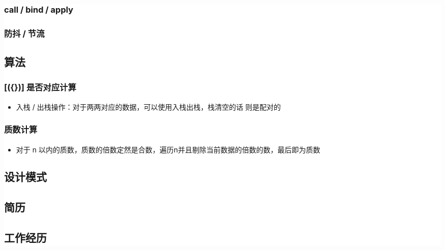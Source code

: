 ### call / bind / apply

### 防抖 / 节流

## 算法

### [({})] 是否对应计算

- 入栈 / 出栈操作：对于两两对应的数据，可以使用入栈出栈，栈清空的话 则是配对的

### 质数计算

- 对于 n 以内的质数，质数的倍数定然是合数，遍历n并且剔除当前数据的倍数的数，最后即为质数

## 设计模式

## 简历

## 工作经历

